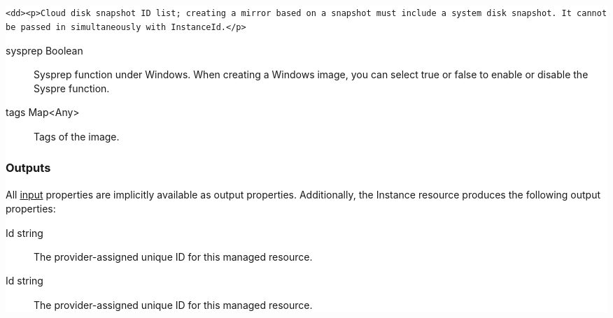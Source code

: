     <dd><p>Cloud disk snapshot ID list; creating a mirror based on a snapshot must include a system disk snapshot. It cannot be passed in simultaneously with InstanceId.</p>
</dd><dt class="property-optional"
            title="Optional">
        <span id="sysprep_yaml">
<a data-swiftype-name="resource-property" data-swiftype-type="text" href="#sysprep_yaml" style="color: inherit; text-decoration: inherit;">sysprep</a>
</span>
        <span class="property-indicator"></span>
        <span class="property-type">Boolean</span>
    </dt>
    <dd><p>Sysprep function under Windows. When creating a Windows image, you can select true or false to enable or disable the Syspre function.</p>
</dd><dt class="property-optional"
            title="Optional">
        <span id="tags_yaml">
<a data-swiftype-name="resource-property" data-swiftype-type="text" href="#tags_yaml" style="color: inherit; text-decoration: inherit;">tags</a>
</span>
        <span class="property-indicator"></span>
        <span class="property-type">Map&lt;Any&gt;</span>
    </dt>
    <dd><p>Tags of the image.</p>
</dd></dl>
</pulumi-choosable>
</div>


### Outputs

All [input](#inputs) properties are implicitly available as output properties. Additionally, the Instance resource produces the following output properties:



<div>
<pulumi-choosable type="language" values="csharp">
<dl class="resources-properties"><dt class="property-"
            title="">
        <span id="id_csharp">
<a data-swiftype-name="resource-property" data-swiftype-type="text" href="#id_csharp" style="color: inherit; text-decoration: inherit;">Id</a>
</span>
        <span class="property-indicator"></span>
        <span class="property-type">string</span>
    </dt>
    <dd><p>The provider-assigned unique ID for this managed resource.</p>
</dd></dl>
</pulumi-choosable>
</div>

<div>
<pulumi-choosable type="language" values="go">
<dl class="resources-properties"><dt class="property-"
            title="">
        <span id="id_go">
<a data-swiftype-name="resource-property" data-swiftype-type="text" href="#id_go" style="color: inherit; text-decoration: inherit;">Id</a>
</span>
        <span class="property-indicator"></span>
        <span class="property-type">string</span>
    </dt>
    <dd><p>The provider-assigned unique ID for this managed resource.</p>
</dd></dl>
</pulumi-choosable>
</div>